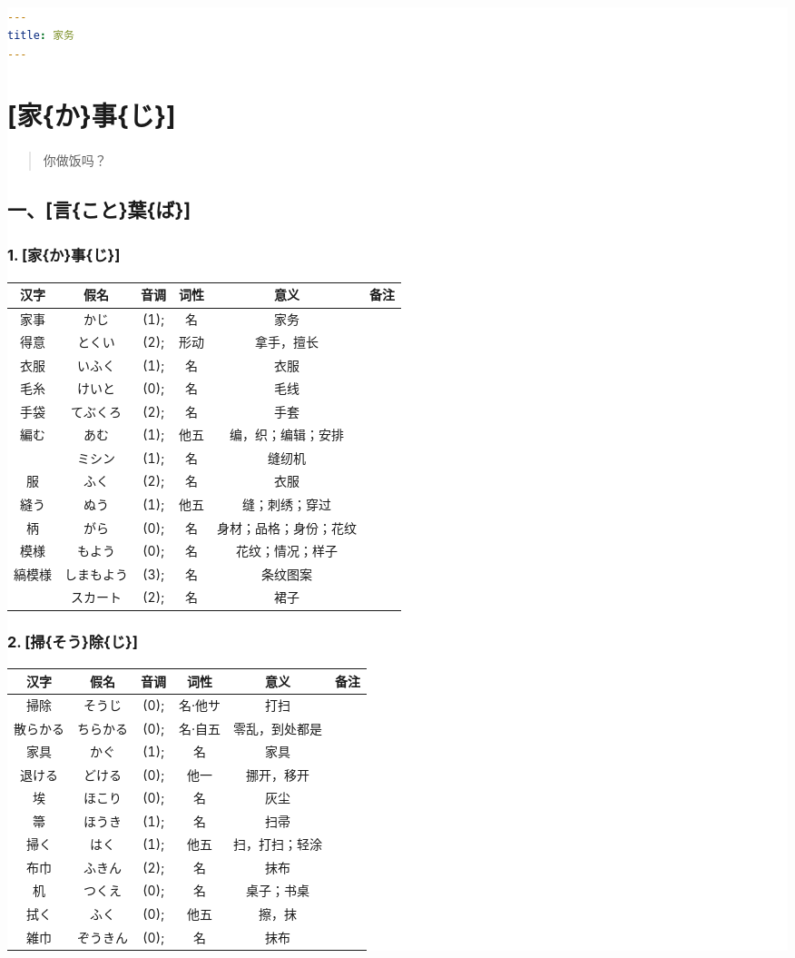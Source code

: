 ```yaml
---
title: 家务
---
```


# [家{か}事{じ}]

> 你做饭吗？

## 一、[言{こと}葉{ば}]

### 1. [家{か}事{じ}]

| 汉字  |  假名   |  音调  | 词性 |     意义      | 备注 |
|:---:|:-----:|:----:|:--:|:-----------:|:--:|
| 家事  |  かじ   | (1); | 名  |     家务      |    |
| 得意  |  とくい  | (2); | 形动 |    拿手，擅长    |    |
| 衣服  |  いふく  | (1); | 名  |     衣服      |    |
| 毛糸  |  けいと  | (0); | 名  |     毛线      |    |
| 手袋  | てぶくろ  | (2); | 名  |     手套      |    |
| 編む  |  あむ   | (1); | 他五 |  编，织；编辑；安排  |    |
|     |  ミシン  | (1); | 名  |     缝纫机     |    |
|  服  |  ふく   | (2); | 名  |     衣服      |    |
| 縫う  |  ぬう   | (1); | 他五 |   缝；刺绣；穿过   |    |
|  柄  |  がら   | (0); | 名  | 身材；品格；身份；花纹 |    |
| 模様  |  もよう  | (0); | 名  |  花纹；情况；样子   |    |
| 縞模様 | しまもよう | (3); | 名  |    条纹图案     |    |
|     | スカート  | (2); | 名  |     裙子      |    |

### 2. [掃{そう}除{じ}]

|  汉字  |  假名  |      音调      |  词性  |    意义    | 备注 |
|:----:|:----:|:------------:|:----:|:--------:|:--:|
|  掃除  | そうじ  |     (0);     | 名·他サ |    打扫    |    |
| 散らかる | ちらかる |     (0);     | 名·自五 | 零乱，到处都是  |    |
|  家具  |  かぐ  |     (1);     |  名   |    家具    |    |
| 退ける  | どける  |     (0);     |  他一  |  挪开，移开   |    |
|  埃   | ほこり  |     (0);     |  名   |    灰尘    |    |
|  箒   | ほうき  |     (1);     |  名   |    扫帚    |    |
|  掃く  |  はく  |     (1);     |  他五  | 扫，打扫；轻涂  |    |
|  布巾  | ふきん  |     (2);     |  名   |    抹布    |    |
|  机   | つくえ  |     (0);     |  名   |  桌子；书桌   |    |
|  拭く  |  ふく  |     (0);     |  他五  |   擦，抹    |    |
|  雑巾  | ぞうきん |     (0);     |  名   |    抹布    |    |